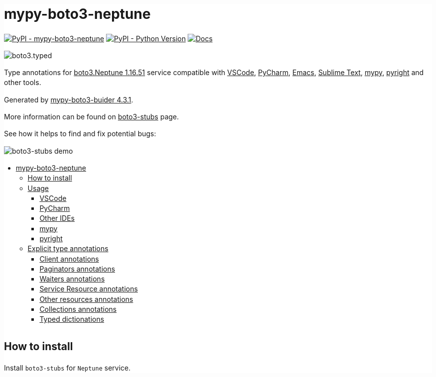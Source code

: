# mypy-boto3-neptune

[![PyPI - mypy-boto3-neptune](https://img.shields.io/pypi/v/mypy-boto3-neptune.svg?color=blue)](https://pypi.org/project/mypy-boto3-neptune)
[![PyPI - Python Version](https://img.shields.io/pypi/pyversions/mypy-boto3-neptune.svg?color=blue)](https://pypi.org/project/mypy-boto3-neptune)
[![Docs](https://img.shields.io/readthedocs/mypy-boto3-builder.svg?color=blue)](https://mypy-boto3-builder.readthedocs.io/)

![boto3.typed](https://github.com/vemel/mypy_boto3_builder/raw/master/logo.png)

Type annotations for
[boto3.Neptune 1.16.51](https://boto3.amazonaws.com/v1/documentation/api/1.16.51/reference/services/neptune.html#Neptune) service
compatible with
[VSCode](https://code.visualstudio.com/),
[PyCharm](https://www.jetbrains.com/pycharm/),
[Emacs](https://www.gnu.org/software/emacs/),
[Sublime Text](https://www.sublimetext.com/),
[mypy](https://github.com/python/mypy),
[pyright](https://github.com/microsoft/pyright)
and other tools.

Generated by [mypy-boto3-buider 4.3.1](https://github.com/vemel/mypy_boto3_builder).

More information can be found on [boto3-stubs](https://pypi.org/project/boto3-stubs/) page.

See how it helps to find and fix potential bugs:

![boto3-stubs demo](https://github.com/vemel/mypy_boto3_builder/raw/master/demo.gif)

- [mypy-boto3-neptune](#mypy-boto3-neptune)
  - [How to install](#how-to-install)
  - [Usage](#usage)
    - [VSCode](#vscode)
    - [PyCharm](#pycharm)
    - [Other IDEs](#other-ides)
    - [mypy](#mypy)
    - [pyright](#pyright)
  - [Explicit type annotations](#explicit-type-annotations)
    - [Client annotations](#client-annotations)
    - [Paginators annotations](#paginators-annotations)
    - [Waiters annotations](#waiters-annotations)
    - [Service Resource annotations](#service-resource-annotations)
    - [Other resources annotations](#other-resources-annotations)
    - [Collections annotations](#collections-annotations)
    - [Typed dictionations](#typed-dictionations)

## How to install

Install `boto3-stubs` for `Neptune` service.
